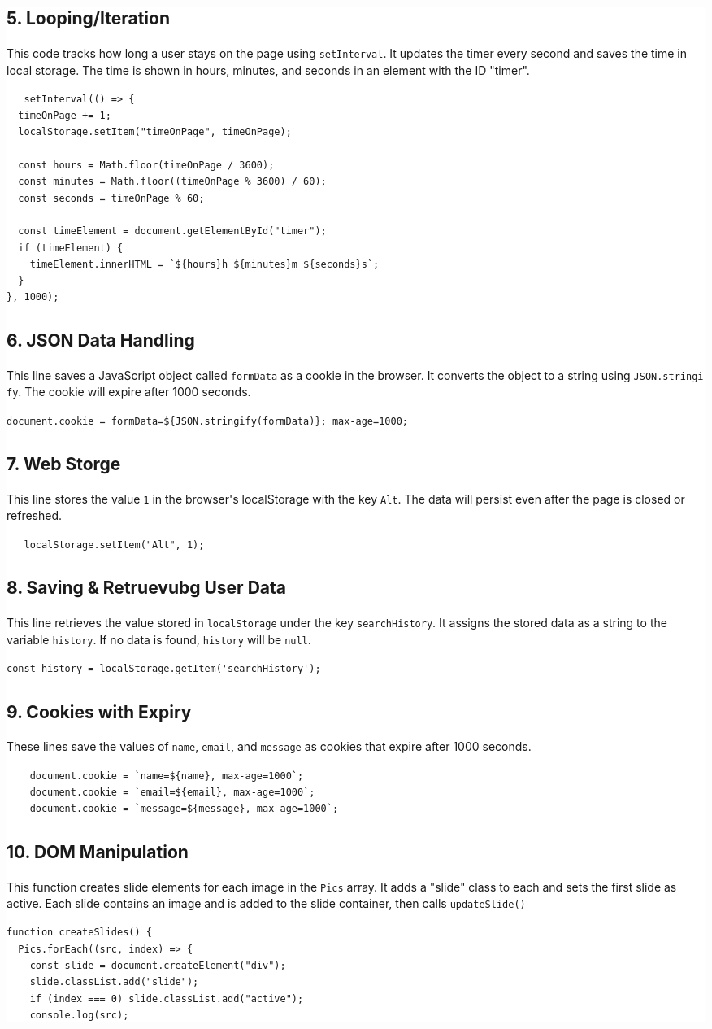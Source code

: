 ## 5. Looping/Iteration
This code tracks how long a user stays on the page using `setInterval`. It updates the timer every second and saves the time in local storage. The time is shown in hours, minutes, and seconds in an element with the ID "timer".

```
   setInterval(() => {
  timeOnPage += 1;
  localStorage.setItem("timeOnPage", timeOnPage);

  const hours = Math.floor(timeOnPage / 3600);
  const minutes = Math.floor((timeOnPage % 3600) / 60);
  const seconds = timeOnPage % 60;

  const timeElement = document.getElementById("timer");
  if (timeElement) {
    timeElement.innerHTML = `${hours}h ${minutes}m ${seconds}s`;
  }
}, 1000);
```

## 6. JSON Data Handling
This line saves a JavaScript object called `formData` as a cookie in the browser. It converts the object to a string using `JSON.stringify`. The cookie will expire after 1000 seconds.
```
document.cookie = formData=${JSON.stringify(formData)}; max-age=1000;
```

## 7. Web Storge
This line stores the value `1` in the browser's localStorage with the key `Alt`. The data will persist even after the page is closed or refreshed.
```
   localStorage.setItem("Alt", 1);
```

## 8. Saving & Retruevubg User Data
This line retrieves the value stored in `localStorage` under the key `searchHistory`. It assigns the stored data as a string to the variable `history`. If no data is found, `history` will be `null`.

```
const history = localStorage.getItem('searchHistory');
```

## 9. Cookies with Expiry
These lines save the values of `name`, `email`, and `message` as cookies that expire after 1000 seconds.
```
    document.cookie = `name=${name}, max-age=1000`;
    document.cookie = `email=${email}, max-age=1000`;
    document.cookie = `message=${message}, max-age=1000`;
```
## 10. DOM Manipulation
This function creates slide elements for each image in the `Pics` array. It adds a "slide" class to each and sets the first slide as active. Each slide contains an image and is added to the slide container, then calls `updateSlide()`
```
function createSlides() {
  Pics.forEach((src, index) => {
    const slide = document.createElement("div");
    slide.classList.add("slide");
    if (index === 0) slide.classList.add("active");
    console.log(src);
```